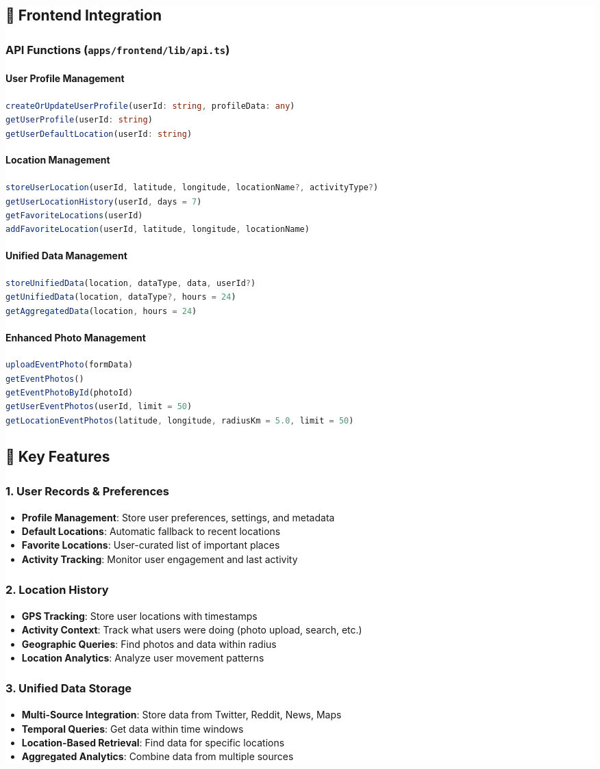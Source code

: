 ## 🎨 **Frontend Integration**

### **API Functions** (`apps/frontend/lib/api.ts`)

#### **User Profile Management**
```typescript
createOrUpdateUserProfile(userId: string, profileData: any)
getUserProfile(userId: string)
getUserDefaultLocation(userId: string)
```

#### **Location Management**
```typescript
storeUserLocation(userId, latitude, longitude, locationName?, activityType?)
getUserLocationHistory(userId, days = 7)
getFavoriteLocations(userId)
addFavoriteLocation(userId, latitude, longitude, locationName)
```

#### **Unified Data Management**
```typescript
storeUnifiedData(location, dataType, data, userId?)
getUnifiedData(location, dataType?, hours = 24)
getAggregatedData(location, hours = 24)
```

#### **Enhanced Photo Management**
```typescript
uploadEventPhoto(formData)
getEventPhotos()
getEventPhotoById(photoId)
getUserEventPhotos(userId, limit = 50)
getLocationEventPhotos(latitude, longitude, radiusKm = 5.0, limit = 50)
```

## 🚀 **Key Features**

### **1. User Records & Preferences**
- **Profile Management**: Store user preferences, settings, and metadata
- **Default Locations**: Automatic fallback to recent locations
- **Favorite Locations**: User-curated list of important places
- **Activity Tracking**: Monitor user engagement and last activity

### **2. Location History**
- **GPS Tracking**: Store user locations with timestamps
- **Activity Context**: Track what users were doing (photo upload, search, etc.)
- **Geographic Queries**: Find photos and data within radius
- **Location Analytics**: Analyze user movement patterns

### **3. Unified Data Storage**
- **Multi-Source Integration**: Store data from Twitter, Reddit, News, Maps
- **Temporal Queries**: Get data within time windows
- **Location-Based Retrieval**: Find data for specific locations
- **Aggregated Analytics**: Combine data from multiple sources
